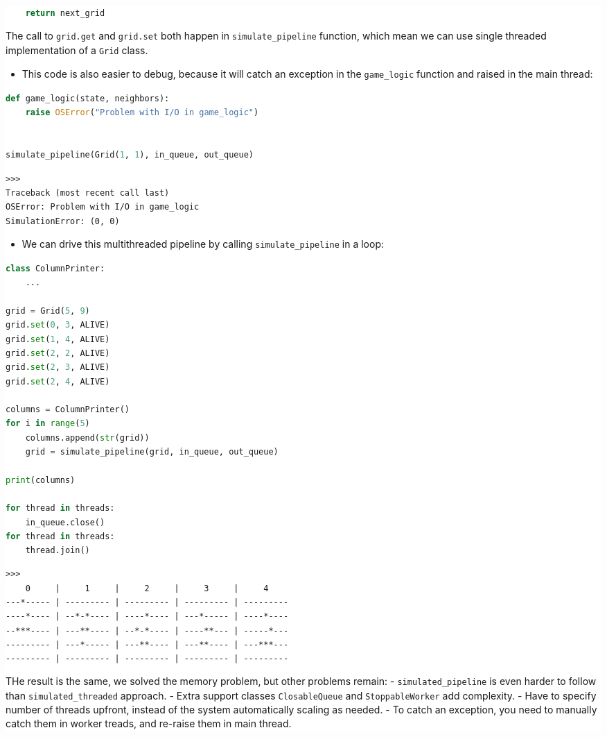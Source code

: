 ```python
    return next_grid
```
The call to `grid.get` and `grid.set` both happen in `simulate_pipeline` function, which mean we can use single threaded implementation of a `Grid` class.

* This code is also easier to debug, because it will catch an exception in the `game_logic` function and raised in the main thread:
```python
def game_logic(state, neighbors):
    raise OSError("Problem with I/O in game_logic")


simulate_pipeline(Grid(1, 1), in_queue, out_queue)
```
    >>>
    Traceback (most recent call last)
    OSError: Problem with I/O in game_logic
    SimulationError: (0, 0)

* We can drive this multithreaded pipeline by calling `simulate_pipeline` in a loop:
```python
class ColumnPrinter:
    ...

grid = Grid(5, 9)
grid.set(0, 3, ALIVE)
grid.set(1, 4, ALIVE)
grid.set(2, 2, ALIVE)
grid.set(2, 3, ALIVE)
grid.set(2, 4, ALIVE)

columns = ColumnPrinter()
for i in range(5)
    columns.append(str(grid))
    grid = simulate_pipeline(grid, in_queue, out_queue)

print(columns)

for thread in threads:
    in_queue.close()
for thread in threads:
    thread.join()
```
    >>>
        0     |     1     |     2     |     3     |     4    
    ---*----- | --------- | --------- | --------- | ---------
    ----*---- | --*-*---- | ----*---- | ---*----- | ----*----
    --***---- | ---**---- | --*-*---- | ----**--- | -----*---
    --------- | ---*----- | ---**---- | ---**---- | ---***---
    --------- | --------- | --------- | --------- | ---------

THe result is the same, we solved the memory problem, but other problems remain:
    - `simulated_pipeline` is even harder to follow than `simulated_threaded` approach.
    - Extra support classes `ClosableQueue` and `StoppableWorker` add complexity.
    - Have to specify number of threads upfront, instead of the system automatically scaling as needed.
    - To catch an exception, you need to manually catch them in worker treads, and re-raise them in main thread.
